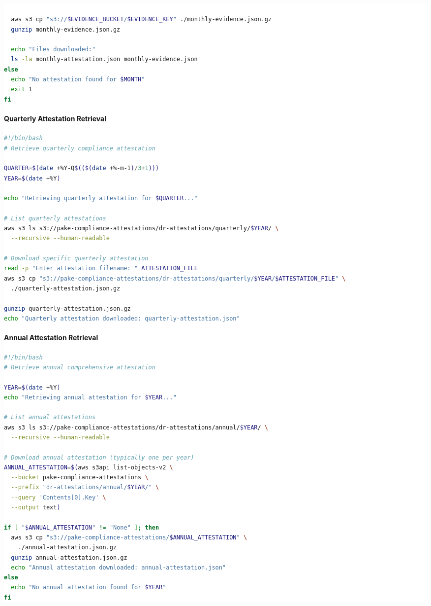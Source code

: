```bash
  
  aws s3 cp "s3://$EVIDENCE_BUCKET/$EVIDENCE_KEY" ./monthly-evidence.json.gz
  gunzip monthly-evidence.json.gz
  
  echo "Files downloaded:"
  ls -la monthly-attestation.json monthly-evidence.json
else
  echo "No attestation found for $MONTH"
  exit 1
fi
```

#### Quarterly Attestation Retrieval
```bash
#!/bin/bash
# Retrieve quarterly compliance attestation

QUARTER=$(date +%Y-Q$(($(date +%-m-1)/3+1)))
YEAR=$(date +%Y)

echo "Retrieving quarterly attestation for $QUARTER..."

# List quarterly attestations
aws s3 ls s3://pake-compliance-attestations/dr-attestations/quarterly/$YEAR/ \
  --recursive --human-readable

# Download specific quarterly attestation
read -p "Enter attestation filename: " ATTESTATION_FILE
aws s3 cp "s3://pake-compliance-attestations/dr-attestations/quarterly/$YEAR/$ATTESTATION_FILE" \
  ./quarterly-attestation.json.gz

gunzip quarterly-attestation.json.gz
echo "Quarterly attestation downloaded: quarterly-attestation.json"
```

#### Annual Attestation Retrieval
```bash
#!/bin/bash
# Retrieve annual comprehensive attestation

YEAR=$(date +%Y)
echo "Retrieving annual attestation for $YEAR..."

# List annual attestations
aws s3 ls s3://pake-compliance-attestations/dr-attestations/annual/$YEAR/ \
  --recursive --human-readable

# Download annual attestation (typically one per year)
ANNUAL_ATTESTATION=$(aws s3api list-objects-v2 \
  --bucket pake-compliance-attestations \
  --prefix "dr-attestations/annual/$YEAR/" \
  --query 'Contents[0].Key' \
  --output text)

if [ "$ANNUAL_ATTESTATION" != "None" ]; then
  aws s3 cp "s3://pake-compliance-attestations/$ANNUAL_ATTESTATION" \
    ./annual-attestation.json.gz
  gunzip annual-attestation.json.gz
  echo "Annual attestation downloaded: annual-attestation.json"
else
  echo "No annual attestation found for $YEAR"
fi
```
